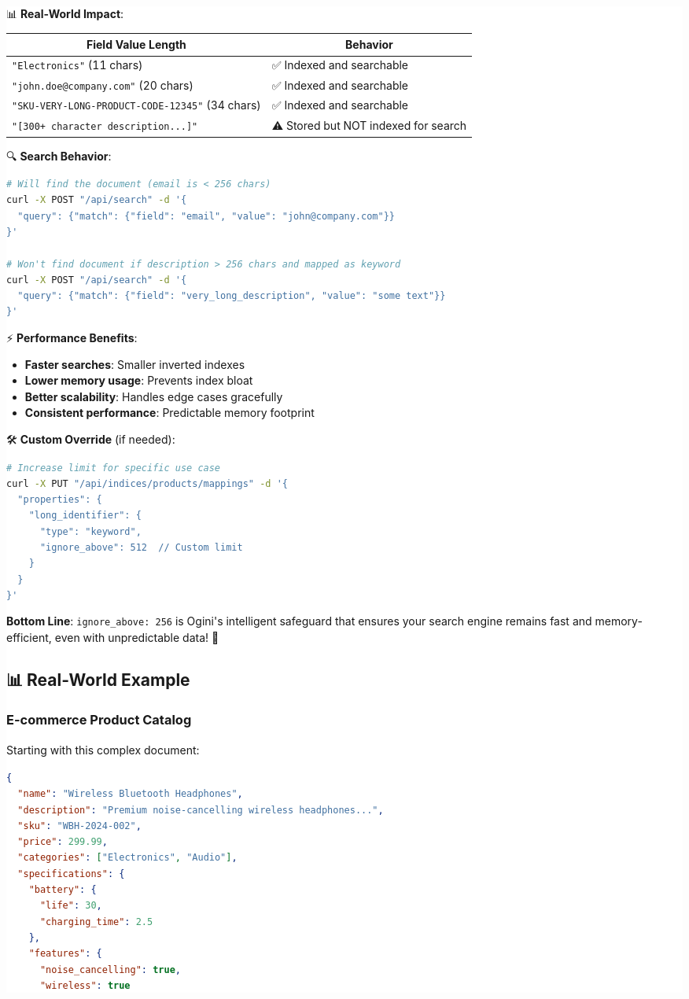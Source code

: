 📊 **Real-World Impact**:

| Field Value Length | Behavior |
|-------------------|----------|
| `"Electronics"` (11 chars) | ✅ Indexed and searchable |
| `"john.doe@company.com"` (20 chars) | ✅ Indexed and searchable |
| `"SKU-VERY-LONG-PRODUCT-CODE-12345"` (34 chars) | ✅ Indexed and searchable |
| `"[300+ character description...]"` | ⚠️ Stored but NOT indexed for search |

🔍 **Search Behavior**:
```bash
# Will find the document (email is < 256 chars)
curl -X POST "/api/search" -d '{
  "query": {"match": {"field": "email", "value": "john@company.com"}}
}'

# Won't find document if description > 256 chars and mapped as keyword
curl -X POST "/api/search" -d '{
  "query": {"match": {"field": "very_long_description", "value": "some text"}}
}'
```

⚡ **Performance Benefits**:
- **Faster searches**: Smaller inverted indexes
- **Lower memory usage**: Prevents index bloat
- **Better scalability**: Handles edge cases gracefully
- **Consistent performance**: Predictable memory footprint

🛠️ **Custom Override** (if needed):
```bash
# Increase limit for specific use case
curl -X PUT "/api/indices/products/mappings" -d '{
  "properties": {
    "long_identifier": {
      "type": "keyword",
      "ignore_above": 512  // Custom limit
    }
  }
}'
```

**Bottom Line**: `ignore_above: 256` is Ogini's intelligent safeguard that ensures your search engine remains fast and memory-efficient, even with unpredictable data! 🚀

## 📊 Real-World Example

### E-commerce Product Catalog
Starting with this complex document:
```json
{
  "name": "Wireless Bluetooth Headphones",
  "description": "Premium noise-cancelling wireless headphones...",
  "sku": "WBH-2024-002",
  "price": 299.99,
  "categories": ["Electronics", "Audio"],
  "specifications": {
    "battery": {
      "life": 30,
      "charging_time": 2.5
    },
    "features": {
      "noise_cancelling": true,
      "wireless": true
```